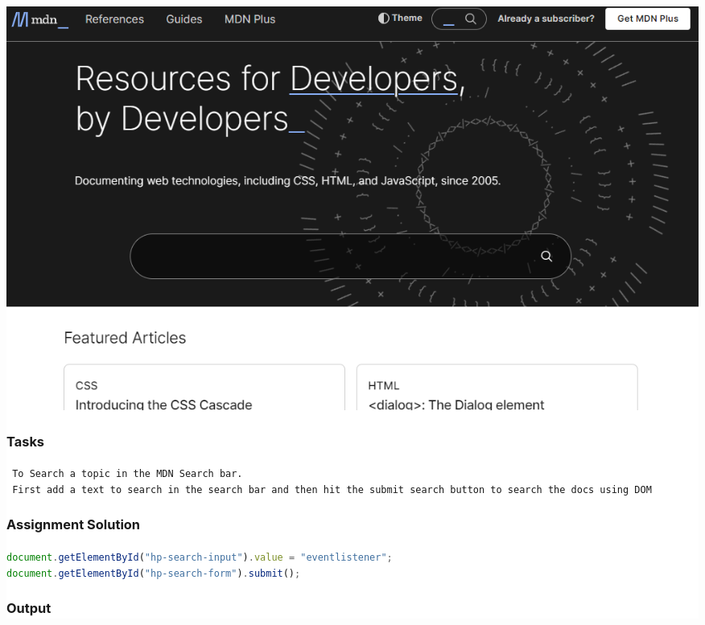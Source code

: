 ![Sample One](./Pic12.png)

### Tasks

     To Search a topic in the MDN Search bar.
     First add a text to search in the search bar and then hit the submit search button to search the docs using DOM

### Assignment Solution
```js
document.getElementById("hp-search-input").value = "eventlistener";
document.getElementById("hp-search-form").submit();
```

### Output

